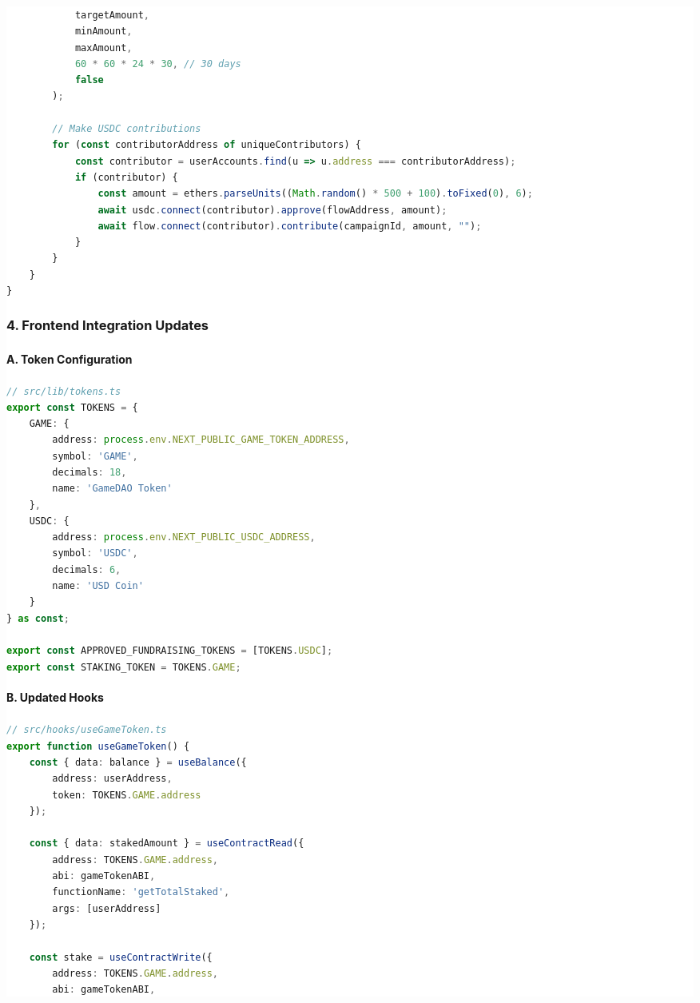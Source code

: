 ```typescript
            targetAmount,
            minAmount,
            maxAmount,
            60 * 60 * 24 * 30, // 30 days
            false
        );

        // Make USDC contributions
        for (const contributorAddress of uniqueContributors) {
            const contributor = userAccounts.find(u => u.address === contributorAddress);
            if (contributor) {
                const amount = ethers.parseUnits((Math.random() * 500 + 100).toFixed(0), 6);
                await usdc.connect(contributor).approve(flowAddress, amount);
                await flow.connect(contributor).contribute(campaignId, amount, "");
            }
        }
    }
}
```

### 4. Frontend Integration Updates

#### A. Token Configuration
```typescript
// src/lib/tokens.ts
export const TOKENS = {
    GAME: {
        address: process.env.NEXT_PUBLIC_GAME_TOKEN_ADDRESS,
        symbol: 'GAME',
        decimals: 18,
        name: 'GameDAO Token'
    },
    USDC: {
        address: process.env.NEXT_PUBLIC_USDC_ADDRESS,
        symbol: 'USDC',
        decimals: 6,
        name: 'USD Coin'
    }
} as const;

export const APPROVED_FUNDRAISING_TOKENS = [TOKENS.USDC];
export const STAKING_TOKEN = TOKENS.GAME;
```

#### B. Updated Hooks
```typescript
// src/hooks/useGameToken.ts
export function useGameToken() {
    const { data: balance } = useBalance({
        address: userAddress,
        token: TOKENS.GAME.address
    });

    const { data: stakedAmount } = useContractRead({
        address: TOKENS.GAME.address,
        abi: gameTokenABI,
        functionName: 'getTotalStaked',
        args: [userAddress]
    });

    const stake = useContractWrite({
        address: TOKENS.GAME.address,
        abi: gameTokenABI,
```